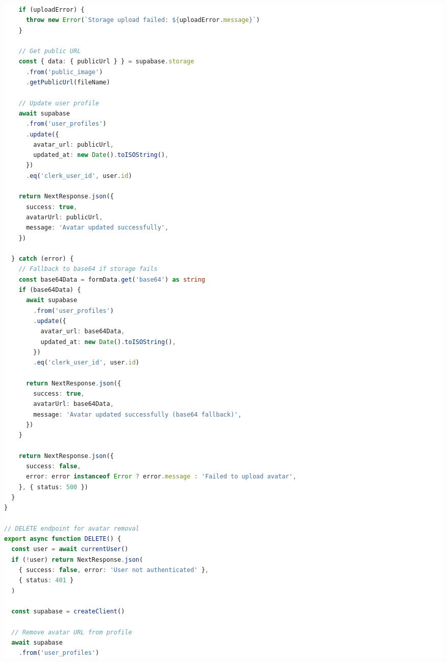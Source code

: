 ```typescript
    if (uploadError) {
      throw new Error(`Storage upload failed: ${uploadError.message}`)
    }
    
    // Get public URL
    const { data: { publicUrl } } = supabase.storage
      .from('public_image')
      .getPublicUrl(fileName)
    
    // Update user profile
    await supabase
      .from('user_profiles')
      .update({
        avatar_url: publicUrl,
        updated_at: new Date().toISOString(),
      })
      .eq('clerk_user_id', user.id)
    
    return NextResponse.json({
      success: true,
      avatarUrl: publicUrl,
      message: 'Avatar updated successfully',
    })
    
  } catch (error) {
    // Fallback to base64 if storage fails
    const base64Data = formData.get('base64') as string
    if (base64Data) {
      await supabase
        .from('user_profiles')
        .update({
          avatar_url: base64Data,
          updated_at: new Date().toISOString(),
        })
        .eq('clerk_user_id', user.id)
      
      return NextResponse.json({
        success: true,
        avatarUrl: base64Data,
        message: 'Avatar updated successfully (base64 fallback)',
      })
    }
    
    return NextResponse.json({
      success: false,
      error: error instanceof Error ? error.message : 'Failed to upload avatar',
    }, { status: 500 })
  }
}

// DELETE endpoint for avatar removal
export async function DELETE() {
  const user = await currentUser()
  if (!user) return NextResponse.json(
    { success: false, error: 'User not authenticated' },
    { status: 401 }
  )
  
  const supabase = createClient()
  
  // Remove avatar URL from profile
  await supabase
    .from('user_profiles')
```